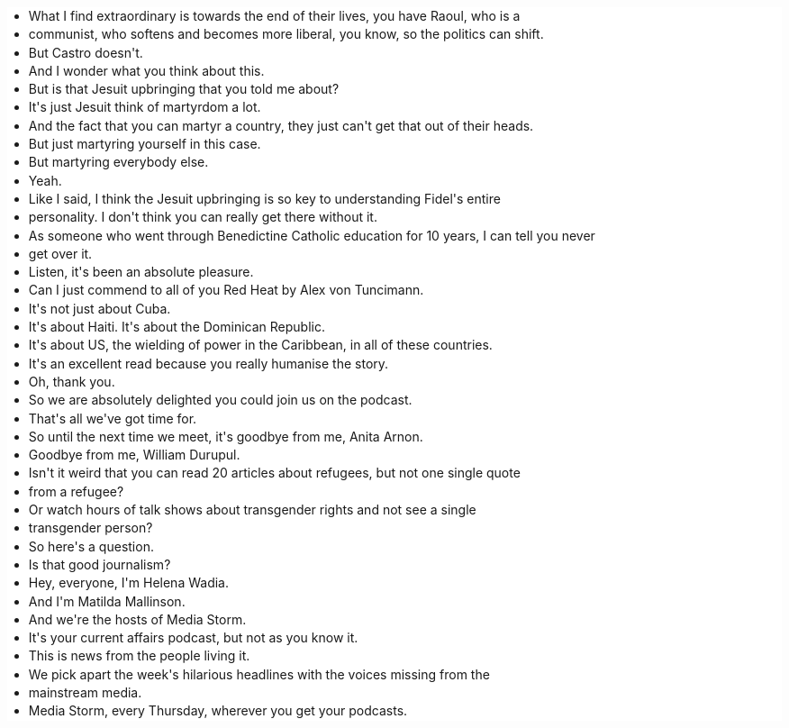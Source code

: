 *  What I find extraordinary is towards the end of their lives, you have Raoul, who is a
*  communist, who softens and becomes more liberal, you know, so the politics can shift.
*  But Castro doesn't.
*  And I wonder what you think about this.
*  But is that Jesuit upbringing that you told me about?
*  It's just Jesuit think of martyrdom a lot.
*  And the fact that you can martyr a country, they just can't get that out of their heads.
*  But just martyring yourself in this case.
*  But martyring everybody else.
*  Yeah.
*  Like I said, I think the Jesuit upbringing is so key to understanding Fidel's entire
*  personality. I don't think you can really get there without it.
*  As someone who went through Benedictine Catholic education for 10 years, I can tell you never
*  get over it.
*  Listen, it's been an absolute pleasure.
*  Can I just commend to all of you Red Heat by Alex von Tuncimann.
*  It's not just about Cuba.
*  It's about Haiti. It's about the Dominican Republic.
*  It's about US, the wielding of power in the Caribbean, in all of these countries.
*  It's an excellent read because you really humanise the story.
*  Oh, thank you.
*  So we are absolutely delighted you could join us on the podcast.
*  That's all we've got time for.
*  So until the next time we meet, it's goodbye from me, Anita Arnon.
*  Goodbye from me, William Durupul.
*  Isn't it weird that you can read 20 articles about refugees, but not one single quote
*  from a refugee?
*  Or watch hours of talk shows about transgender rights and not see a single
*  transgender person?
*  So here's a question.
*  Is that good journalism?
*  Hey, everyone, I'm Helena Wadia.
*  And I'm Matilda Mallinson.
*  And we're the hosts of Media Storm.
*  It's your current affairs podcast, but not as you know it.
*  This is news from the people living it.
*  We pick apart the week's hilarious headlines with the voices missing from the
*  mainstream media.
*  Media Storm, every Thursday, wherever you get your podcasts.
